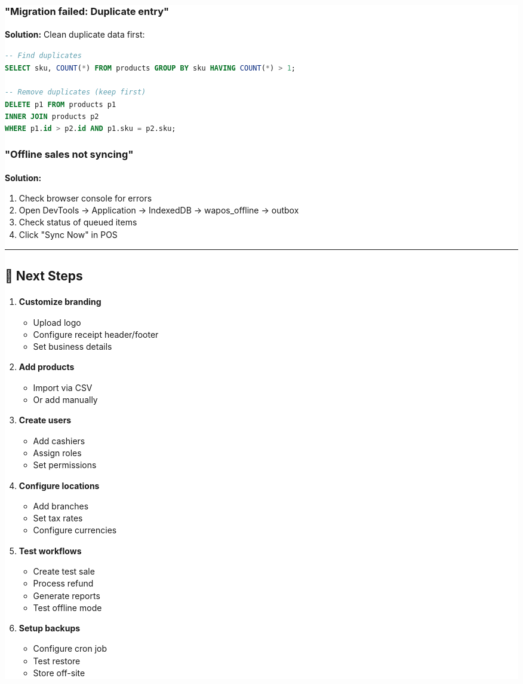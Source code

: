 ### "Migration failed: Duplicate entry"
**Solution:** Clean duplicate data first:
```sql
-- Find duplicates
SELECT sku, COUNT(*) FROM products GROUP BY sku HAVING COUNT(*) > 1;

-- Remove duplicates (keep first)
DELETE p1 FROM products p1
INNER JOIN products p2 
WHERE p1.id > p2.id AND p1.sku = p2.sku;
```

### "Offline sales not syncing"
**Solution:**
1. Check browser console for errors
2. Open DevTools → Application → IndexedDB → wapos_offline → outbox
3. Check status of queued items
4. Click "Sync Now" in POS

---

## 🎯 Next Steps

1. **Customize branding**
   - Upload logo
   - Configure receipt header/footer
   - Set business details

2. **Add products**
   - Import via CSV
   - Or add manually

3. **Create users**
   - Add cashiers
   - Assign roles
   - Set permissions

4. **Configure locations**
   - Add branches
   - Set tax rates
   - Configure currencies

5. **Test workflows**
   - Create test sale
   - Process refund
   - Generate reports
   - Test offline mode

6. **Setup backups**
   - Configure cron job
   - Test restore
   - Store off-site
